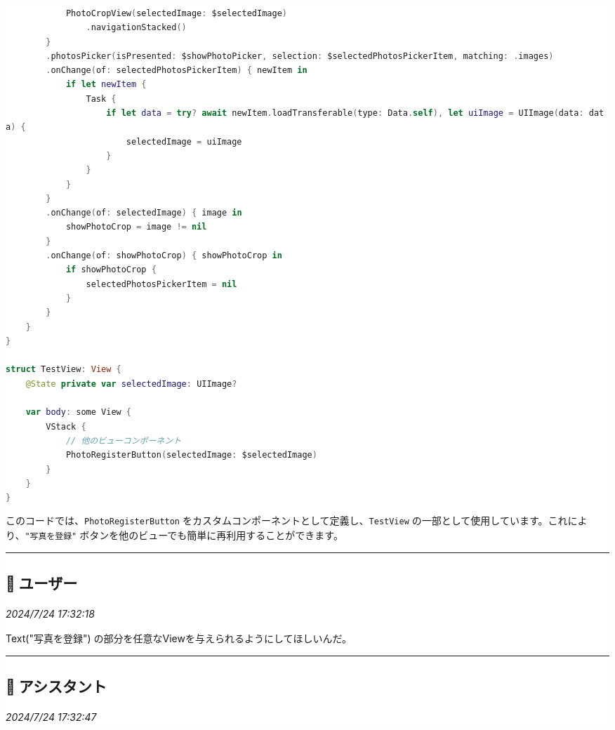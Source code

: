 ```swift
            PhotoCropView(selectedImage: $selectedImage)
                .navigationStacked()
        }
        .photosPicker(isPresented: $showPhotoPicker, selection: $selectedPhotosPickerItem, matching: .images)
        .onChange(of: selectedPhotosPickerItem) { newItem in
            if let newItem {
                Task {
                    if let data = try? await newItem.loadTransferable(type: Data.self), let uiImage = UIImage(data: data) {
                        selectedImage = uiImage
                    }
                }
            }
        }
        .onChange(of: selectedImage) { image in
            showPhotoCrop = image != nil
        }
        .onChange(of: showPhotoCrop) { showPhotoCrop in
            if showPhotoCrop {
                selectedPhotosPickerItem = nil
            }
        }
    }
}

struct TestView: View {
    @State private var selectedImage: UIImage?

    var body: some View {
        VStack {
            // 他のビューコンポーネント
            PhotoRegisterButton(selectedImage: $selectedImage)
        }
    }
}
```

このコードでは、`PhotoRegisterButton` をカスタムコンポーネントとして定義し、`TestView` の一部として使用しています。これにより、`"写真を登録"` ボタンを他のビューでも簡単に再利用することができます。

---

## 👤 ユーザー
*2024/7/24 17:32:18*

Text("写真を登録") の部分を任意なViewを与えられるようにしてほしいんだ。

---

## 🤖 アシスタント
*2024/7/24 17:32:47*
